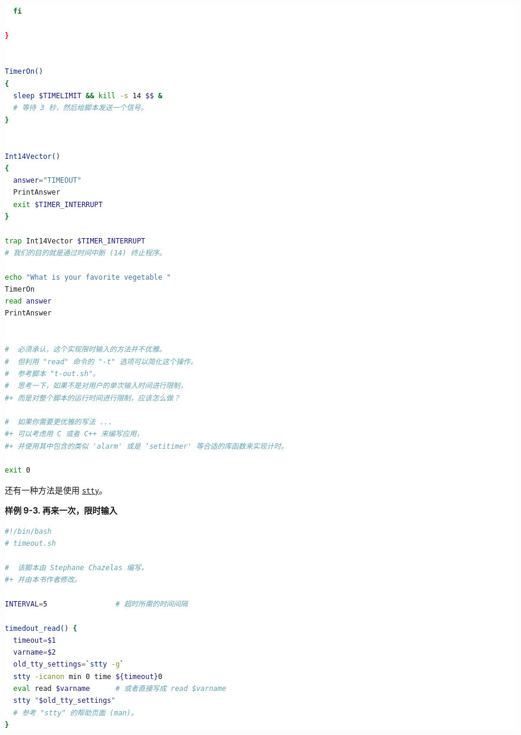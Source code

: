 ```bash
  fi

}
                
                
TimerOn()
{
  sleep $TIMELIMIT && kill -s 14 $$ &
  # 等待 3 秒，然后给脚本发送一个信号。
}


Int14Vector()
{
  answer="TIMEOUT"
  PrintAnswer
  exit $TIMER_INTERRUPT
}

trap Int14Vector $TIMER_INTERRUPT
# 我们的目的就是通过时间中断 (14) 终止程序。

echo "What is your favorite vegetable "
TimerOn
read answer
PrintAnswer


#  必须承认，这个实现限时输入的方法并不优雅。
#  但利用 "read" 命令的 "-t" 选项可以简化这个操作。
#  参考脚本 "t-out.sh"。
#  思考一下，如果不是对用户的单次输入时间进行限制，
#+ 而是对整个脚本的运行时间进行限制，应该怎么做？

#  如果你需要更优雅的写法 ...
#+ 可以考虑用 C 或者 C++ 来编写应用，
#+ 并使用其中包含的类似 'alarm' 或是 ‘setitimer' 等合适的库函数来实现计时。

exit 0
```

还有一种方法是使用 [`stty`]()。

**样例 9-3. 再来一次，限时输入**

```bash
#!/bin/bash
# timeout.sh

#  该脚本由 Stephane Chazelas 编写，
#+ 并由本书作者修改。

INTERVAL=5                # 超时所需的时间间隔

timedout_read() {
  timeout=$1
  varname=$2
  old_tty_settings=`stty -g`
  stty -icanon min 0 time ${timeout}0
  eval read $varname      # 或者直接写成 read $varname
  stty "$old_tty_settings"
  # 参考 "stty" 的帮助页面 (man)。
}

```